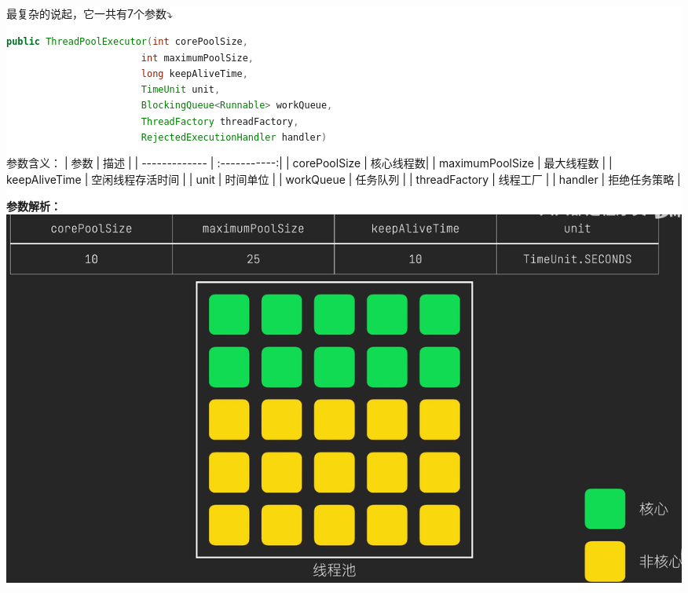 最复杂的说起，它一共有7个参数⤵️
```java [ThreadPoolExecutor.java]
public ThreadPoolExecutor(int corePoolSize,
                        int maximumPoolSize,
                        long keepAliveTime,
                        TimeUnit unit,
                        BlockingQueue<Runnable> workQueue,
                        ThreadFactory threadFactory,
                        RejectedExecutionHandler handler)
```

参数含义：
| 参数        |      描述      |
| ------------- | :-----------:|
| corePoolSize      | 核心线程数|
| maximumPoolSize      |   最大线程数   |
| keepAliveTime      |   空闲线程存活时间   |
| unit      |   时间单位   |
| workQueue |   任务队列   |
| threadFactory |   线程工厂   |
| handler |   拒绝任务策略   |

**参数解析：**
![](../../public/img/wqeoirugnoasidfj.png)
